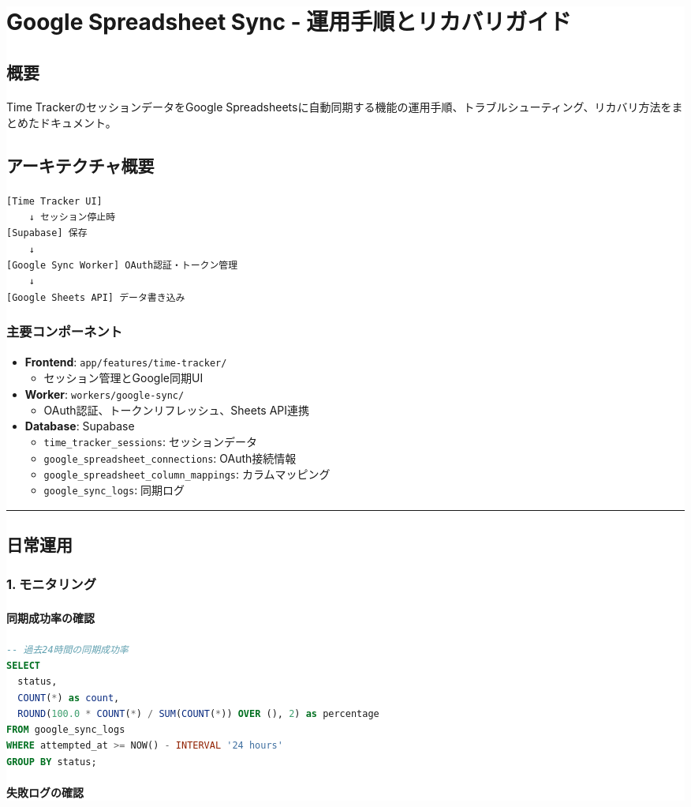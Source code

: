 # Google Spreadsheet Sync - 運用手順とリカバリガイド

## 概要

Time TrackerのセッションデータをGoogle Spreadsheetsに自動同期する機能の運用手順、トラブルシューティング、リカバリ方法をまとめたドキュメント。

## アーキテクチャ概要

```
[Time Tracker UI]
    ↓ セッション停止時
[Supabase] 保存
    ↓
[Google Sync Worker] OAuth認証・トークン管理
    ↓
[Google Sheets API] データ書き込み
```

### 主要コンポーネント

- **Frontend**: `app/features/time-tracker/`
  - セッション管理とGoogle同期UI
- **Worker**: `workers/google-sync/`
  - OAuth認証、トークンリフレッシュ、Sheets API連携
- **Database**: Supabase
  - `time_tracker_sessions`: セッションデータ
  - `google_spreadsheet_connections`: OAuth接続情報
  - `google_spreadsheet_column_mappings`: カラムマッピング
  - `google_sync_logs`: 同期ログ

---

## 日常運用

### 1. モニタリング

#### 同期成功率の確認

```sql
-- 過去24時間の同期成功率
SELECT
  status,
  COUNT(*) as count,
  ROUND(100.0 * COUNT(*) / SUM(COUNT(*)) OVER (), 2) as percentage
FROM google_sync_logs
WHERE attempted_at >= NOW() - INTERVAL '24 hours'
GROUP BY status;
```

#### 失敗ログの確認
